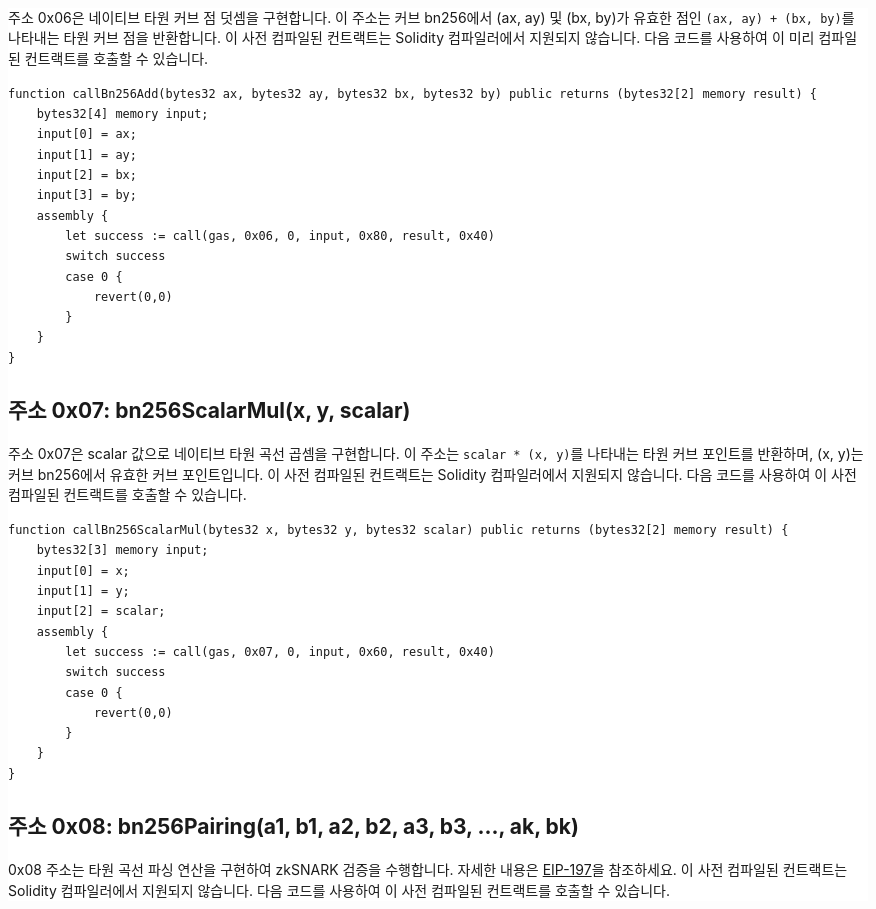 주소 0x06은 네이티브 타원 커브 점 덧셈을 구현합니다. 이 주소는 커브 bn256에서 (ax, ay) 및 (bx, by)가 유효한 점인 `(ax, ay) + (bx, by)`를 나타내는 타원 커브 점을 반환합니다. 이 사전 컴파일된 컨트랙트는 Solidity 컴파일러에서 지원되지 않습니다. 다음 코드를 사용하여 이 미리 컴파일된 컨트랙트를 호출할 수 있습니다.

```text
function callBn256Add(bytes32 ax, bytes32 ay, bytes32 bx, bytes32 by) public returns (bytes32[2] memory result) {
    bytes32[4] memory input;
    input[0] = ax;
    input[1] = ay;
    input[2] = bx;
    input[3] = by;
    assembly {
        let success := call(gas, 0x06, 0, input, 0x80, result, 0x40)
        switch success
        case 0 {
            revert(0,0)
        }
    }
}
```

## 주소 0x07: bn256ScalarMul(x, y, scalar) <a id="address-0x-07-bn-256-scalarmul-x-y-scalar"></a>

주소 0x07은 scalar 값으로 네이티브 타원 곡선 곱셈을 구현합니다. 이 주소는 `scalar * (x, y)`를 나타내는 타원 커브 포인트를 반환하며, (x, y)는 커브 bn256에서 유효한 커브 포인트입니다. 이 사전 컴파일된 컨트랙트는 Solidity 컴파일러에서 지원되지 않습니다. 다음 코드를 사용하여 이 사전 컴파일된 컨트랙트를 호출할 수 있습니다.

```text
function callBn256ScalarMul(bytes32 x, bytes32 y, bytes32 scalar) public returns (bytes32[2] memory result) {
    bytes32[3] memory input;
    input[0] = x;
    input[1] = y;
    input[2] = scalar;
    assembly {
        let success := call(gas, 0x07, 0, input, 0x60, result, 0x40)
        switch success
        case 0 {
            revert(0,0)
        }
    }
}
```

## 주소 0x08: bn256Pairing(a1, b1, a2, b2, a3, b3, ..., ak, bk) <a id="address-0x-08-bn-256-pairing-a-1-b-1-a-2-b-2-a-3-b-3-ak-bk"></a>

0x08 주소는 타원 곡선 파싱 연산을 구현하여 zkSNARK 검증을 수행합니다. 자세한 내용은 [EIP-197](https://github.com/ethereum/EIPs/blob/master/EIPS/eip-197.md)을 참조하세요. 이 사전 컴파일된 컨트랙트는 Solidity 컴파일러에서 지원되지 않습니다. 다음 코드를 사용하여 이 사전 컴파일된 컨트랙트를 호출할 수 있습니다.
